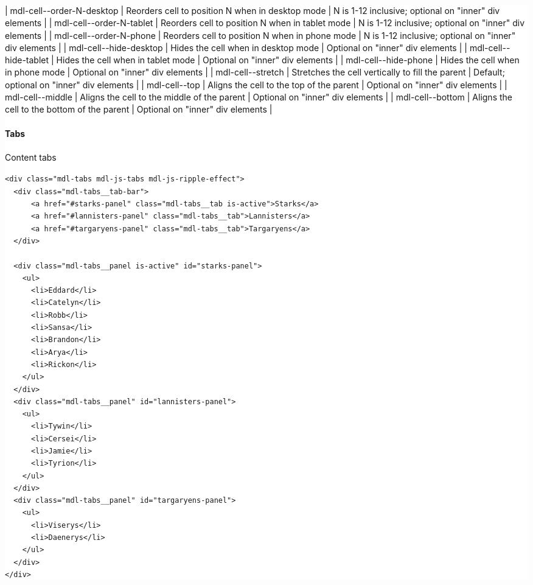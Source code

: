 | mdl-cell--order-N-desktop | Reorders cell to position N when in desktop mode | N is 1-12 inclusive; optional on "inner" div elements |
| mdl-cell--order-N-tablet | Reorders cell to position N when in tablet mode | N is 1-12 inclusive; optional on "inner" div elements |
| mdl-cell--order-N-phone | Reorders cell to position N when in phone mode | N is 1-12 inclusive; optional on "inner" div elements |
| mdl-cell--hide-desktop | Hides the cell when in desktop mode | Optional on "inner" div elements |
| mdl-cell--hide-tablet | Hides the cell when in tablet mode | Optional on "inner" div elements |
| mdl-cell--hide-phone | Hides the cell when in phone mode | Optional on "inner" div elements |
| mdl-cell--stretch | Stretches the cell vertically to fill the parent | Default; optional on "inner" div elements |
| mdl-cell--top | Aligns the cell to the top of the parent | Optional on "inner" div elements |
| mdl-cell--middle | Aligns the cell to the middle of the parent | Optional on "inner" div elements |
| mdl-cell--bottom | Aligns the cell to the bottom of the parent | Optional on "inner" div elements |
  
#### Tabs
  
Content tabs
  
```
<div class="mdl-tabs mdl-js-tabs mdl-js-ripple-effect">
  <div class="mdl-tabs__tab-bar">
      <a href="#starks-panel" class="mdl-tabs__tab is-active">Starks</a>
      <a href="#lannisters-panel" class="mdl-tabs__tab">Lannisters</a>
      <a href="#targaryens-panel" class="mdl-tabs__tab">Targaryens</a>
  </div>

  <div class="mdl-tabs__panel is-active" id="starks-panel">
    <ul>
      <li>Eddard</li>
      <li>Catelyn</li>
      <li>Robb</li>
      <li>Sansa</li>
      <li>Brandon</li>
      <li>Arya</li>
      <li>Rickon</li>
    </ul>
  </div>
  <div class="mdl-tabs__panel" id="lannisters-panel">
    <ul>
      <li>Tywin</li>
      <li>Cersei</li>
      <li>Jamie</li>
      <li>Tyrion</li>
    </ul>
  </div>
  <div class="mdl-tabs__panel" id="targaryens-panel">
    <ul>
      <li>Viserys</li>
      <li>Daenerys</li>
    </ul>
  </div>
</div>
```
  